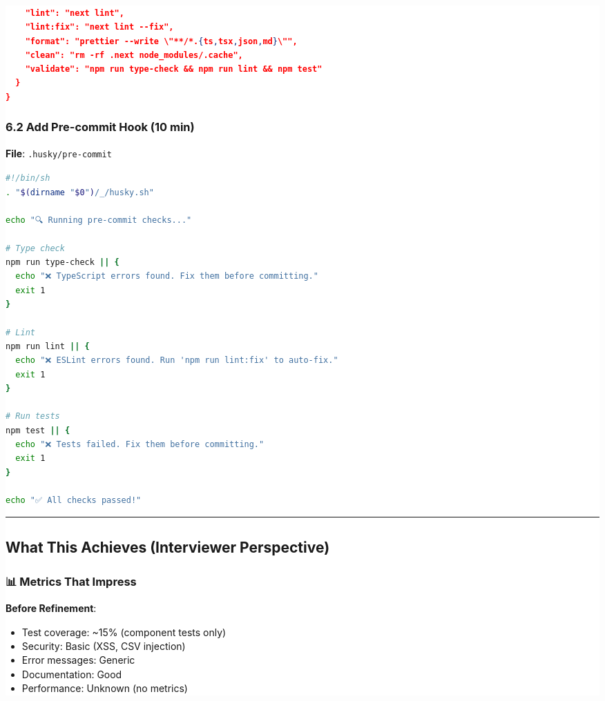 ```json
    "lint": "next lint",
    "lint:fix": "next lint --fix",
    "format": "prettier --write \"**/*.{ts,tsx,json,md}\"",
    "clean": "rm -rf .next node_modules/.cache",
    "validate": "npm run type-check && npm run lint && npm test"
  }
}
```

### 6.2 Add Pre-commit Hook (10 min)

**File**: `.husky/pre-commit`

```bash
#!/bin/sh
. "$(dirname "$0")/_/husky.sh"

echo "🔍 Running pre-commit checks..."

# Type check
npm run type-check || {
  echo "❌ TypeScript errors found. Fix them before committing."
  exit 1
}

# Lint
npm run lint || {
  echo "❌ ESLint errors found. Run 'npm run lint:fix' to auto-fix."
  exit 1
}

# Run tests
npm test || {
  echo "❌ Tests failed. Fix them before committing."
  exit 1
}

echo "✅ All checks passed!"
```

---

## What This Achieves (Interviewer Perspective)

### 📊 Metrics That Impress

**Before Refinement**:
- Test coverage: ~15% (component tests only)
- Security: Basic (XSS, CSV injection)
- Error messages: Generic
- Documentation: Good
- Performance: Unknown (no metrics)
